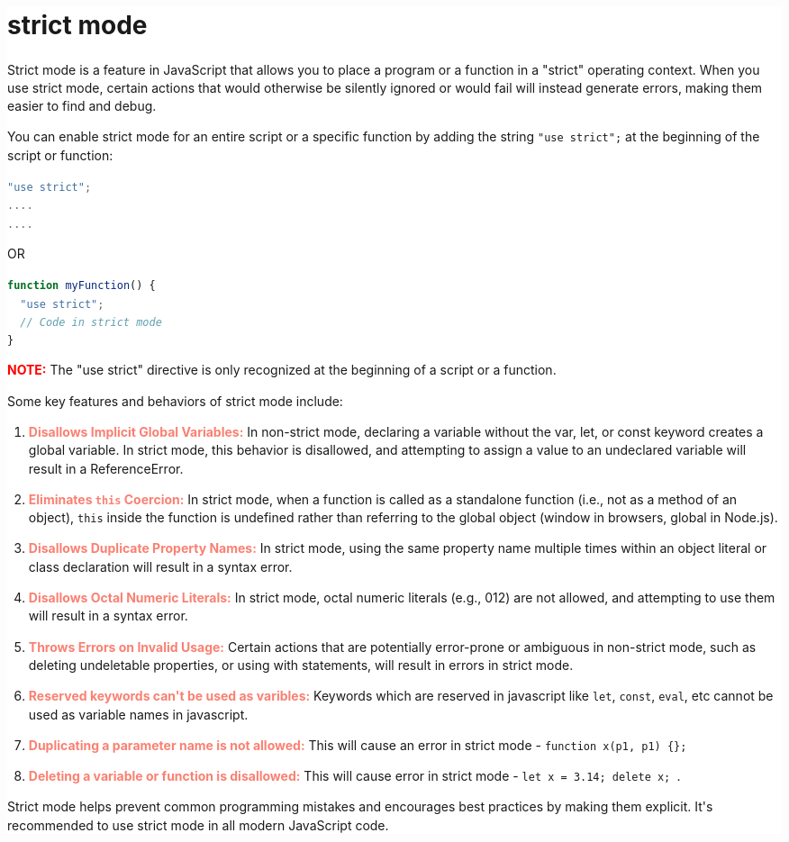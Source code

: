 # strict mode

Strict mode is a feature in JavaScript that allows you to place a program or a function in a "strict" operating context. When you use strict mode, certain actions that would otherwise be silently ignored or would fail will instead generate errors, making them easier to find and debug.

You can enable strict mode for an entire script or a specific function by adding the string `"use strict";` at the beginning of the script or function:

```js
"use strict";
....
....
```

OR

```js
function myFunction() {
  "use strict";
  // Code in strict mode
}
```

<b style="color:red;">NOTE:</b> The "use strict" directive is only recognized at the beginning of a script or a function.

Some key features and behaviors of strict mode include:

1. <b style="color: Salmon;">Disallows Implicit Global Variables:</b> In non-strict mode, declaring a variable without the var, let, or const keyword creates a global variable. In strict mode, this behavior is disallowed, and attempting to assign a value to an undeclared variable will result in a ReferenceError.

2. <b style="color: Salmon;">Eliminates `this` Coercion:</b> In strict mode, when a function is called as a standalone function (i.e., not as a method of an object), `this` inside the function is undefined rather than referring to the global object (window in browsers, global in Node.js).

3. <b style="color: Salmon;">Disallows Duplicate Property Names:</b> In strict mode, using the same property name multiple times within an object literal or class declaration will result in a syntax error.

4. <b style="color: Salmon;">Disallows Octal Numeric Literals:</b> In strict mode, octal numeric literals (e.g., 012) are not allowed, and attempting to use them will result in a syntax error.

5. <b style="color: Salmon;">Throws Errors on Invalid Usage:</b> Certain actions that are potentially error-prone or ambiguous in non-strict mode, such as deleting undeletable properties, or using with statements, will result in errors in strict mode.

6. <b style="color: Salmon;">Reserved keywords can't be used as varibles:</b> Keywords which are reserved in javascript like `let`, `const`, `eval`, etc cannot be used as variable names in javascript.

7. <b style="color: Salmon;">Duplicating a parameter name is not allowed:</b> This will cause an error in strict mode - `function x(p1, p1) {};`

8. <b style="color: Salmon;">Deleting a variable or function is disallowed:</b> This will cause error in strict mode - `let x = 3.14;
delete x; `.

Strict mode helps prevent common programming mistakes and encourages best practices by making them explicit. It's recommended to use strict mode in all modern JavaScript code.

</div>







